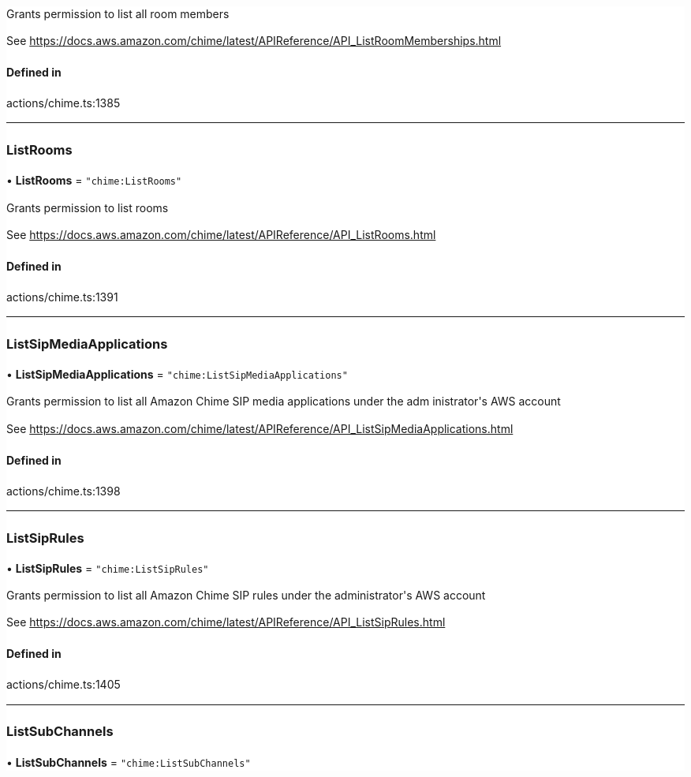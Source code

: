 Grants permission to list all room members

See https://docs.aws.amazon.com/chime/latest/APIReference/API_ListRoomMemberships.html

#### Defined in

actions/chime.ts:1385

___

### ListRooms

• **ListRooms** = ``"chime:ListRooms"``

Grants permission to list rooms

See https://docs.aws.amazon.com/chime/latest/APIReference/API_ListRooms.html

#### Defined in

actions/chime.ts:1391

___

### ListSipMediaApplications

• **ListSipMediaApplications** = ``"chime:ListSipMediaApplications"``

Grants permission to list all Amazon Chime SIP media applications under the adm
inistrator's AWS account

See https://docs.aws.amazon.com/chime/latest/APIReference/API_ListSipMediaApplications.html

#### Defined in

actions/chime.ts:1398

___

### ListSipRules

• **ListSipRules** = ``"chime:ListSipRules"``

Grants permission to list all Amazon Chime SIP rules under the administrator's
AWS account

See https://docs.aws.amazon.com/chime/latest/APIReference/API_ListSipRules.html

#### Defined in

actions/chime.ts:1405

___

### ListSubChannels

• **ListSubChannels** = ``"chime:ListSubChannels"``
